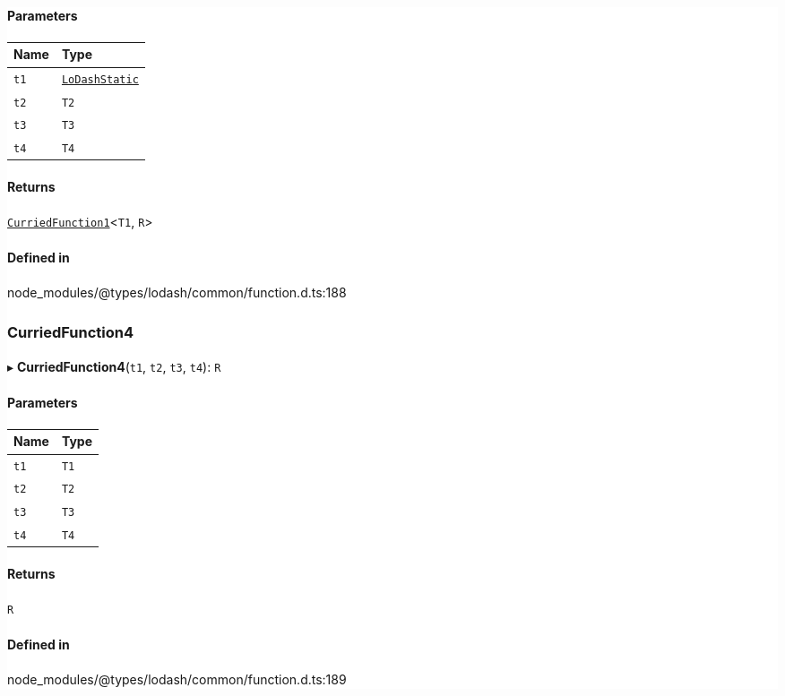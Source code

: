 #### Parameters

| Name | Type                                     |
| :--- | :--------------------------------------- |
| `t1` | [`LoDashStatic`](lodash.LoDashStatic.md) |
| `t2` | `T2`                                     |
| `t3` | `T3`                                     |
| `t4` | `T4`                                     |

#### Returns

[`CurriedFunction1`](lodash.CurriedFunction1.md)\<`T1`, `R`\>

#### Defined in

node_modules/@types/lodash/common/function.d.ts:188

### CurriedFunction4

▸ **CurriedFunction4**(`t1`, `t2`, `t3`, `t4`): `R`

#### Parameters

| Name | Type |
| :--- | :--- |
| `t1` | `T1` |
| `t2` | `T2` |
| `t3` | `T3` |
| `t4` | `T4` |

#### Returns

`R`

#### Defined in

node_modules/@types/lodash/common/function.d.ts:189
